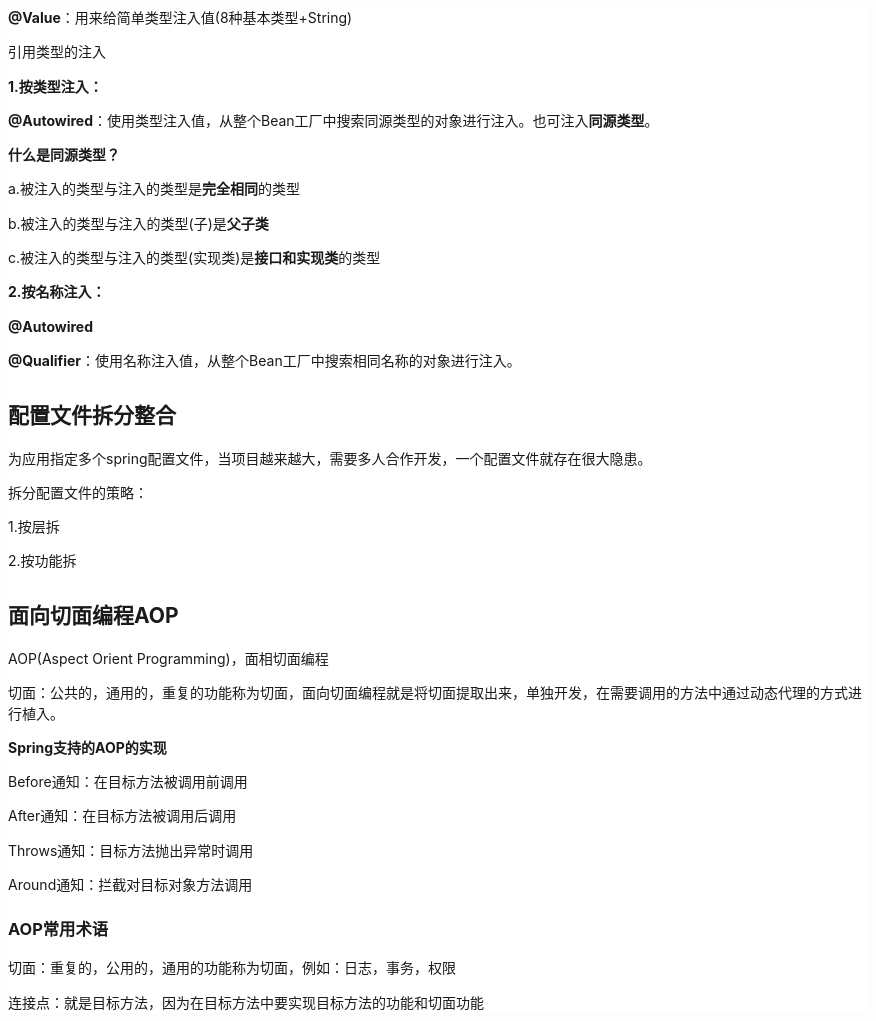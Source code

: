**@Value**：用来给简单类型注入值(8种基本类型+String)



引用类型的注入

**1.按类型注入：**

**@Autowired**：使用类型注入值，从整个Bean工厂中搜索同源类型的对象进行注入。也可注入**同源类型**。

**什么是同源类型？**

a.被注入的类型与注入的类型是**完全相同**的类型

b.被注入的类型与注入的类型(子)是**父子类**

c.被注入的类型与注入的类型(实现类)是**接口和实现类**的类型

**2.按名称注入：**

**@Autowired**

**@Qualifier**：使用名称注入值，从整个Bean工厂中搜索相同名称的对象进行注入。



## 配置文件拆分整合

为应用指定多个spring配置文件，当项目越来越大，需要多人合作开发，一个配置文件就存在很大隐患。

拆分配置文件的策略：

1.按层拆

2.按功能拆





## 面向切面编程AOP

AOP(Aspect Orient Programming)，面相切面编程

切面：公共的，通用的，重复的功能称为切面，面向切面编程就是将切面提取出来，单独开发，在需要调用的方法中通过动态代理的方式进行植入。



**Spring支持的AOP的实现**

Before通知：在目标方法被调用前调用

After通知：在目标方法被调用后调用

Throws通知：目标方法抛出异常时调用

Around通知：拦截对目标对象方法调用



### AOP常用术语

切面：重复的，公用的，通用的功能称为切面，例如：日志，事务，权限

连接点：就是目标方法，因为在目标方法中要实现目标方法的功能和切面功能
